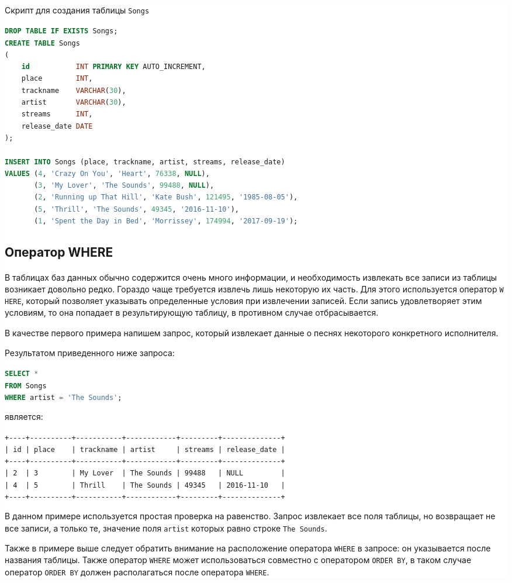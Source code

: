Скрипт для создания таблицы `Songs`

```sql
DROP TABLE IF EXISTS Songs;
CREATE TABLE Songs
(
    id           INT PRIMARY KEY AUTO_INCREMENT,
    place        INT,
    trackname    VARCHAR(30),
    artist       VARCHAR(30),
    streams      INT,
    release_date DATE
);

INSERT INTO Songs (place, trackname, artist, streams, release_date)
VALUES (4, 'Crazy On You', 'Heart', 76338, NULL),
       (3, 'My Lover', 'The Sounds', 99488, NULL),
       (2, 'Running up That Hill', 'Kate Bush', 121495, '1985-08-05'),
       (5, 'Thrill', 'The Sounds', 49345, '2016-11-10'),
       (1, 'Spent the Day in Bed', 'Morrissey', 174994, '2017-09-19');
```

## Оператор WHERE

В таблицах баз данных обычно содержится очень много информации, и необходимость извлекать все записи из таблицы возникает довольно редко. Гораздо чаще требуется извлечь лишь некоторую их часть. Для этого используется оператор `WHERE`, который позволяет указывать определенные условия при извлечении записей. Если запись удовлетворяет этим условиям, то она попадает в результирующую таблицу, в противном случае отбрасывается.

В качестве первого примера напишем запрос, который извлекает данные о песнях некоторого конкретного исполнителя.

Результатом приведенного ниже запроса:

```sql
SELECT *
FROM Songs
WHERE artist = 'The Sounds';
```

является:

```
+----+----------+-----------+------------+---------+--------------+
| id | place    | trackname | artist     | streams | release_date |
+----+----------+-----------+------------+---------+--------------+
| 2  | 3        | My Lover  | The Sounds | 99488   | NULL         |
| 4  | 5        | Thrill    | The Sounds | 49345   | 2016-11-10   |
+----+----------+-----------+------------+---------+--------------+
```

В данном примере используется простая проверка на равенство. Запрос извлекает все поля таблицы, но возвращает не все записи, а только те, значение поля `artist` которых равно строке `The Sounds`.

Также в примере выше следует обратить внимание на расположение оператора `WHERE` в запросе: он указывается после названия таблицы. Также оператор `WHERE` может использоваться совместно с оператором `ORDER BY`, в таком случае оператор `ORDER BY` должен располагаться после оператора `WHERE`.
